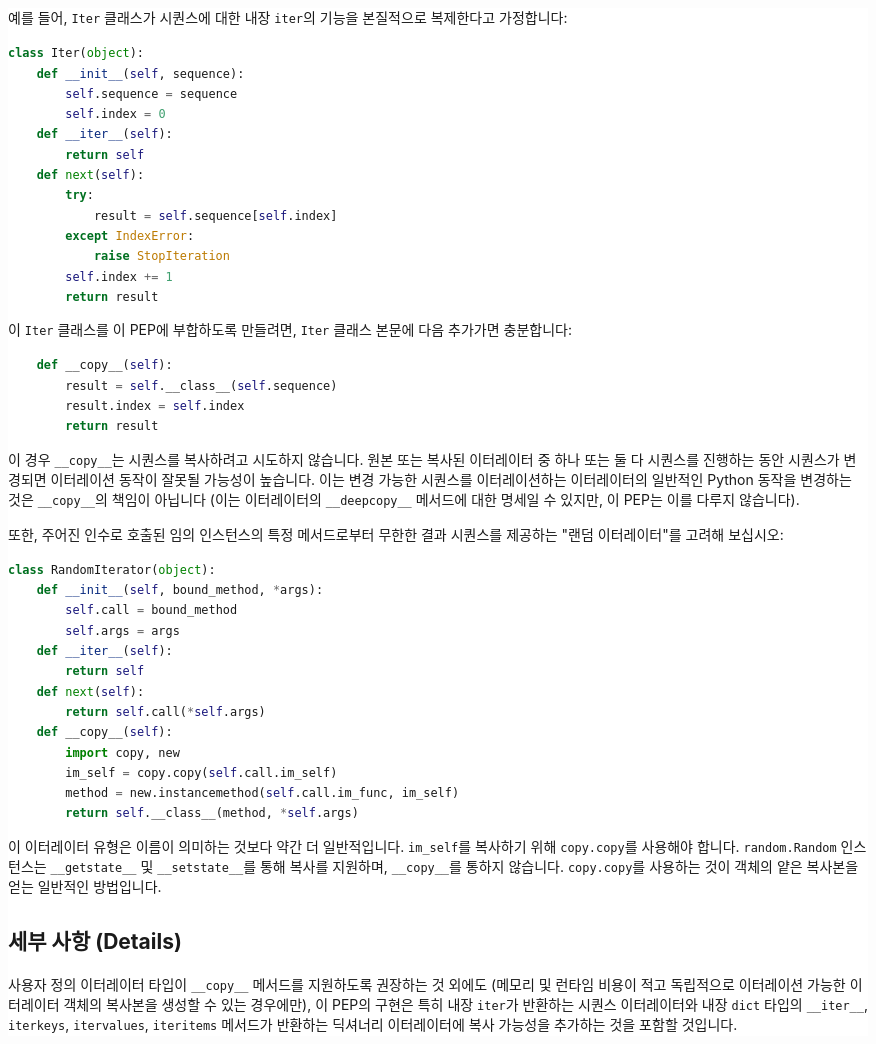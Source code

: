 예를 들어, `Iter` 클래스가 시퀀스에 대한 내장 `iter`의 기능을 본질적으로 복제한다고 가정합니다:

```python
class Iter(object):
    def __init__(self, sequence):
        self.sequence = sequence
        self.index = 0
    def __iter__(self):
        return self
    def next(self):
        try:
            result = self.sequence[self.index]
        except IndexError:
            raise StopIteration
        self.index += 1
        return result
```
이 `Iter` 클래스를 이 PEP에 부합하도록 만들려면, `Iter` 클래스 본문에 다음 추가가면 충분합니다:

```python
    def __copy__(self):
        result = self.__class__(self.sequence)
        result.index = self.index
        return result
```
이 경우 `__copy__`는 시퀀스를 복사하려고 시도하지 않습니다. 원본 또는 복사된 이터레이터 중 하나 또는 둘 다 시퀀스를 진행하는 동안 시퀀스가 변경되면 이터레이션 동작이 잘못될 가능성이 높습니다. 이는 변경 가능한 시퀀스를 이터레이션하는 이터레이터의 일반적인 Python 동작을 변경하는 것은 `__copy__`의 책임이 아닙니다 (이는 이터레이터의 `__deepcopy__` 메서드에 대한 명세일 수 있지만, 이 PEP는 이를 다루지 않습니다).

또한, 주어진 인수로 호출된 임의 인스턴스의 특정 메서드로부터 무한한 결과 시퀀스를 제공하는 "랜덤 이터레이터"를 고려해 보십시오:

```python
class RandomIterator(object):
    def __init__(self, bound_method, *args):
        self.call = bound_method
        self.args = args
    def __iter__(self):
        return self
    def next(self):
        return self.call(*self.args)
    def __copy__(self):
        import copy, new
        im_self = copy.copy(self.call.im_self)
        method = new.instancemethod(self.call.im_func, im_self)
        return self.__class__(method, *self.args)
```
이 이터레이터 유형은 이름이 의미하는 것보다 약간 더 일반적입니다. `im_self`를 복사하기 위해 `copy.copy`를 사용해야 합니다. `random.Random` 인스턴스는 `__getstate__` 및 `__setstate__`를 통해 복사를 지원하며, `__copy__`를 통하지 않습니다. `copy.copy`를 사용하는 것이 객체의 얕은 복사본을 얻는 일반적인 방법입니다.

## 세부 사항 (Details)

사용자 정의 이터레이터 타입이 `__copy__` 메서드를 지원하도록 권장하는 것 외에도 (메모리 및 런타임 비용이 적고 독립적으로 이터레이션 가능한 이터레이터 객체의 복사본을 생성할 수 있는 경우에만), 이 PEP의 구현은 특히 내장 `iter`가 반환하는 시퀀스 이터레이터와 내장 `dict` 타입의 `__iter__`, `iterkeys`, `itervalues`, `iteritems` 메서드가 반환하는 딕셔너리 이터레이터에 복사 가능성을 추가하는 것을 포함할 것입니다.
